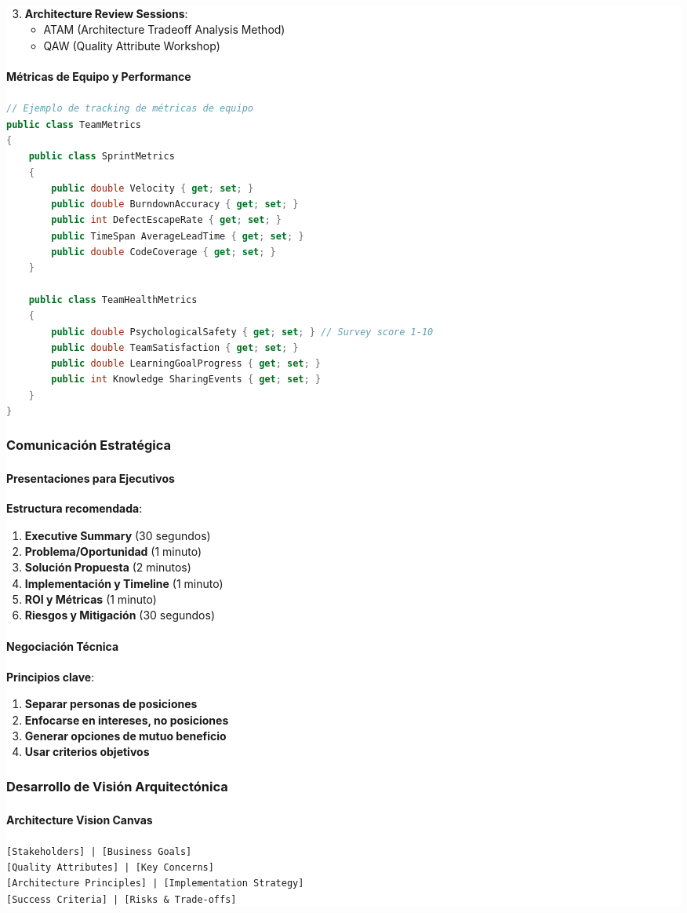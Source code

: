 3. **Architecture Review Sessions**:
   - ATAM (Architecture Tradeoff Analysis Method)
   - QAW (Quality Attribute Workshop)

#### Métricas de Equipo y Performance
```csharp
// Ejemplo de tracking de métricas de equipo
public class TeamMetrics
{
    public class SprintMetrics
    {
        public double Velocity { get; set; }
        public double BurndownAccuracy { get; set; }
        public int DefectEscapeRate { get; set; }
        public TimeSpan AverageLeadTime { get; set; }
        public double CodeCoverage { get; set; }
    }

    public class TeamHealthMetrics
    {
        public double PsychologicalSafety { get; set; } // Survey score 1-10
        public double TeamSatisfaction { get; set; }
        public double LearningGoalProgress { get; set; }
        public int Knowledge SharingEvents { get; set; }
    }
}
```

### Comunicación Estratégica

#### Presentaciones para Ejecutivos
**Estructura recomendada**:
1. **Executive Summary** (30 segundos)
2. **Problema/Oportunidad** (1 minuto)
3. **Solución Propuesta** (2 minutos)
4. **Implementación y Timeline** (1 minuto)
5. **ROI y Métricas** (1 minuto)
6. **Riesgos y Mitigación** (30 segundos)

#### Negociación Técnica
**Principios clave**:
1. **Separar personas de posiciones**
2. **Enfocarse en intereses, no posiciones**
3. **Generar opciones de mutuo beneficio**
4. **Usar criterios objetivos**

### Desarrollo de Visión Arquitectónica

#### Architecture Vision Canvas
```
[Stakeholders] | [Business Goals]
[Quality Attributes] | [Key Concerns]
[Architecture Principles] | [Implementation Strategy]
[Success Criteria] | [Risks & Trade-offs]
```
